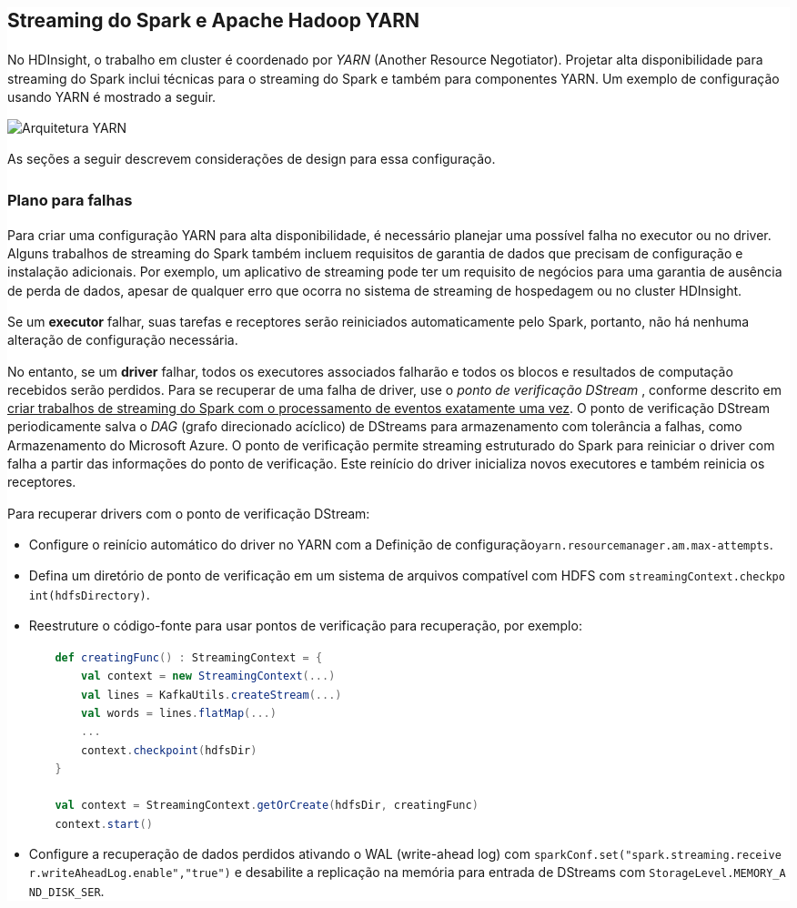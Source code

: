 ## <a name="spark-streaming-and-apache-hadoop-yarn"></a>Streaming do Spark e Apache Hadoop YARN

No HDInsight, o trabalho em cluster é coordenado por *YARN* (Another Resource Negotiator). Projetar alta disponibilidade para streaming do Spark inclui técnicas para o streaming do Spark e também para componentes YARN.  Um exemplo de configuração usando YARN é mostrado a seguir.

![Arquitetura YARN](./media/apache-spark-streaming-high-availability/hdi-yarn-architecture.png)

As seções a seguir descrevem considerações de design para essa configuração.

### <a name="plan-for-failures"></a>Plano para falhas

Para criar uma configuração YARN para alta disponibilidade, é necessário planejar uma possível falha no executor ou no driver. Alguns trabalhos de streaming do Spark também incluem requisitos de garantia de dados que precisam de configuração e instalação adicionais. Por exemplo, um aplicativo de streaming pode ter um requisito de negócios para uma garantia de ausência de perda de dados, apesar de qualquer erro que ocorra no sistema de streaming de hospedagem ou no cluster HDInsight.

Se um **executor** falhar, suas tarefas e receptores serão reiniciados automaticamente pelo Spark, portanto, não há nenhuma alteração de configuração necessária.

No entanto, se um **driver** falhar, todos os executores associados falharão e todos os blocos e resultados de computação recebidos serão perdidos. Para se recuperar de uma falha de driver, use o *ponto de verificação DStream* , conforme descrito em [criar trabalhos de streaming do Spark com o processamento de eventos exatamente uma vez](apache-spark-streaming-exactly-once.md#use-checkpoints-for-drivers). O ponto de verificação DStream periodicamente salva o *DAG* (grafo direcionado acíclico) de DStreams para armazenamento com tolerância a falhas, como Armazenamento do Microsoft Azure.  O ponto de verificação permite streaming estruturado do Spark para reiniciar o driver com falha a partir das informações do ponto de verificação.  Este reinício do driver inicializa novos executores e também reinicia os receptores.

Para recuperar drivers com o ponto de verificação DStream:

* Configure o reinício automático do driver no YARN com a Definição de configuração`yarn.resourcemanager.am.max-attempts`.
* Defina um diretório de ponto de verificação em um sistema de arquivos compatível com HDFS com `streamingContext.checkpoint(hdfsDirectory)`.
* Reestruture o código-fonte para usar pontos de verificação para recuperação, por exemplo:

    ```scala
        def creatingFunc() : StreamingContext = {
            val context = new StreamingContext(...)
            val lines = KafkaUtils.createStream(...)
            val words = lines.flatMap(...)
            ...
            context.checkpoint(hdfsDir)
        }

        val context = StreamingContext.getOrCreate(hdfsDir, creatingFunc)
        context.start()
    ```

* Configure a recuperação de dados perdidos ativando o WAL (write-ahead log) com `sparkConf.set("spark.streaming.receiver.writeAheadLog.enable","true")` e desabilite a replicação na memória para entrada de DStreams com `StorageLevel.MEMORY_AND_DISK_SER`.
